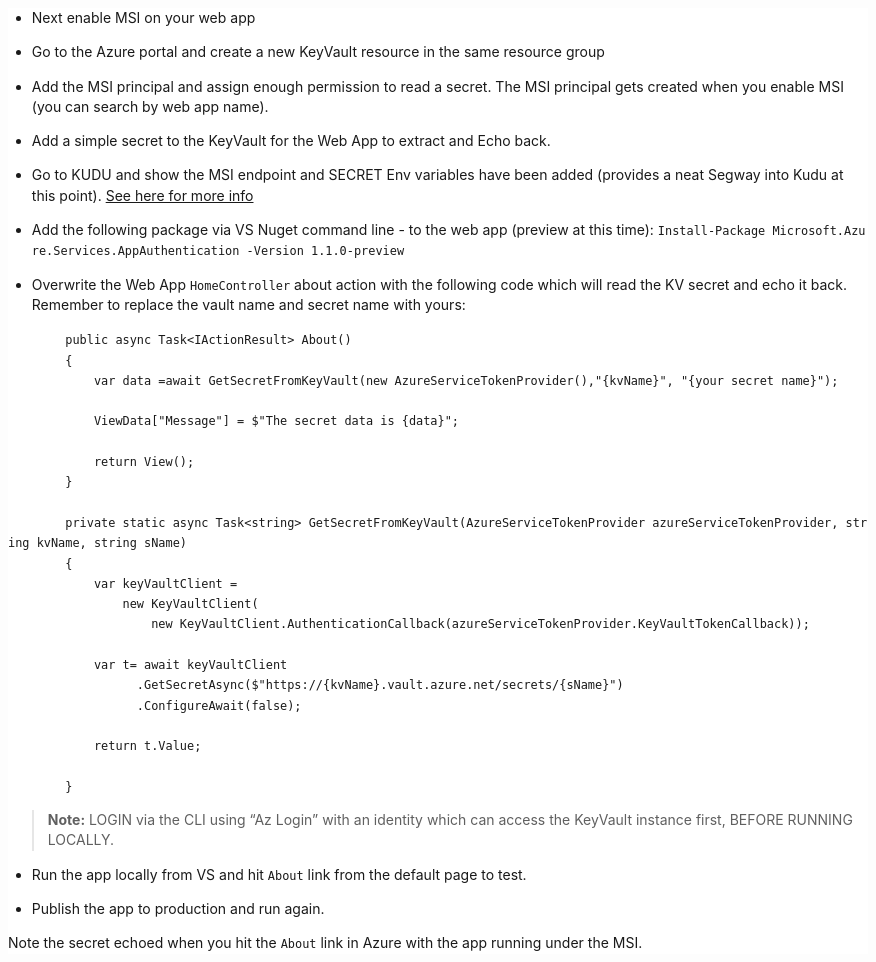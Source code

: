* Next enable MSI on your web app

* Go to the Azure portal and create a new KeyVault resource in the same resource group

* Add the MSI principal and assign enough permission to read a secret. The MSI principal gets created when you enable MSI (you can search by web app name).

* Add a simple secret to the KeyVault for the Web App to extract and Echo back.

* Go to KUDU and show the MSI endpoint and SECRET Env variables have been added (provides a neat Segway into Kudu at this point). 
[See here for more info](https://docs.microsoft.com/en-us/azure/app-service/app-service-managed-service-identity)

* Add the following package via VS Nuget command line - to the web app (preview at this time): ``Install-Package Microsoft.Azure.Services.AppAuthentication -Version 1.1.0-preview``

* Overwrite the Web App ``HomeController`` about action with the following code which will read the KV secret and echo it back.
Remember to replace the vault name and secret name with yours:
```
        public async Task<IActionResult> About()
        {
            var data =await GetSecretFromKeyVault(new AzureServiceTokenProvider(),"{kvName}", "{your secret name}");

            ViewData["Message"] = $"The secret data is {data}";

            return View();
        }

        private static async Task<string> GetSecretFromKeyVault(AzureServiceTokenProvider azureServiceTokenProvider, string kvName, string sName)
        {
            var keyVaultClient =
                new KeyVaultClient(
                    new KeyVaultClient.AuthenticationCallback(azureServiceTokenProvider.KeyVaultTokenCallback));

            var t= await keyVaultClient
                  .GetSecretAsync($"https://{kvName}.vault.azure.net/secrets/{sName}")
                  .ConfigureAwait(false);

            return t.Value;

        }
```

> **Note:** LOGIN via the CLI using “Az Login” with an identity which can access the KeyVault instance first, BEFORE RUNNING LOCALLY.

* Run the app locally from VS and hit ``About`` link from the default page to test. 

* Publish the app to production and run again.

Note the secret echoed when you hit the ``About`` link in Azure with the app running under the MSI.
